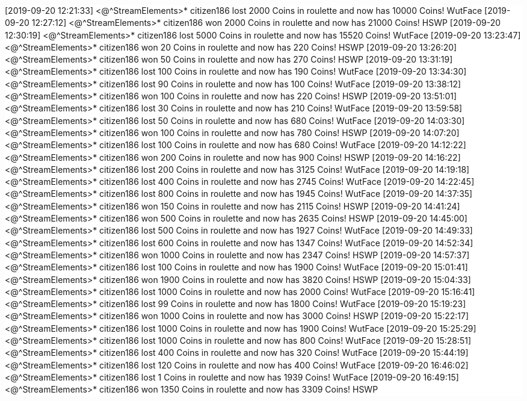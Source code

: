 [2019-09-20 12:21:33] <@^StreamElements>* citizen186 lost 2000 Coins in roulette and now has 10000 Coins! WutFace
[2019-09-20 12:27:12] <@^StreamElements>* citizen186 won 2000 Coins in roulette and now has 21000 Coins! HSWP
[2019-09-20 12:30:19] <@^StreamElements>* citizen186 lost 5000 Coins in roulette and now has 15520 Coins! WutFace
[2019-09-20 13:23:47] <@^StreamElements>* citizen186 won 20 Coins in roulette and now has 220 Coins! HSWP
[2019-09-20 13:26:20] <@^StreamElements>* citizen186 won 50 Coins in roulette and now has 270 Coins! HSWP
[2019-09-20 13:31:19] <@^StreamElements>* citizen186 lost 100 Coins in roulette and now has 190 Coins! WutFace
[2019-09-20 13:34:30] <@^StreamElements>* citizen186 lost 90 Coins in roulette and now has 100 Coins! WutFace
[2019-09-20 13:38:12] <@^StreamElements>* citizen186 won 100 Coins in roulette and now has 220 Coins! HSWP
[2019-09-20 13:51:01] <@^StreamElements>* citizen186 lost 30 Coins in roulette and now has 210 Coins! WutFace
[2019-09-20 13:59:58] <@^StreamElements>* citizen186 lost 50 Coins in roulette and now has 680 Coins! WutFace
[2019-09-20 14:03:30] <@^StreamElements>* citizen186 won 100 Coins in roulette and now has 780 Coins! HSWP
[2019-09-20 14:07:20] <@^StreamElements>* citizen186 lost 100 Coins in roulette and now has 680 Coins! WutFace
[2019-09-20 14:12:22] <@^StreamElements>* citizen186 won 200 Coins in roulette and now has 900 Coins! HSWP
[2019-09-20 14:16:22] <@^StreamElements>* citizen186 lost 200 Coins in roulette and now has 3125 Coins! WutFace
[2019-09-20 14:19:18] <@^StreamElements>* citizen186 lost 400 Coins in roulette and now has 2745 Coins! WutFace
[2019-09-20 14:22:45] <@^StreamElements>* citizen186 lost 800 Coins in roulette and now has 1945 Coins! WutFace
[2019-09-20 14:37:35] <@^StreamElements>* citizen186 won 150 Coins in roulette and now has 2115 Coins! HSWP
[2019-09-20 14:41:24] <@^StreamElements>* citizen186 won 500 Coins in roulette and now has 2635 Coins! HSWP
[2019-09-20 14:45:00] <@^StreamElements>* citizen186 lost 500 Coins in roulette and now has 1927 Coins! WutFace
[2019-09-20 14:49:33] <@^StreamElements>* citizen186 lost 600 Coins in roulette and now has 1347 Coins! WutFace
[2019-09-20 14:52:34] <@^StreamElements>* citizen186 won 1000 Coins in roulette and now has 2347 Coins! HSWP
[2019-09-20 14:57:37] <@^StreamElements>* citizen186 lost 100 Coins in roulette and now has 1900 Coins! WutFace
[2019-09-20 15:01:41] <@^StreamElements>* citizen186 won 1900 Coins in roulette and now has 3820 Coins! HSWP
[2019-09-20 15:04:33] <@^StreamElements>* citizen186 lost 1000 Coins in roulette and now has 2000 Coins! WutFace
[2019-09-20 15:16:41] <@^StreamElements>* citizen186 lost 99 Coins in roulette and now has 1800 Coins! WutFace
[2019-09-20 15:19:23] <@^StreamElements>* citizen186 won 1000 Coins in roulette and now has 3000 Coins! HSWP
[2019-09-20 15:22:17] <@^StreamElements>* citizen186 lost 1000 Coins in roulette and now has 1900 Coins! WutFace
[2019-09-20 15:25:29] <@^StreamElements>* citizen186 lost 1000 Coins in roulette and now has 800 Coins! WutFace
[2019-09-20 15:28:51] <@^StreamElements>* citizen186 lost 400 Coins in roulette and now has 320 Coins! WutFace
[2019-09-20 15:44:19] <@^StreamElements>* citizen186 lost 120 Coins in roulette and now has 400 Coins! WutFace
[2019-09-20 16:46:02] <@^StreamElements>* citizen186 lost 1 Coins in roulette and now has 1939 Coins! WutFace
[2019-09-20 16:49:15] <@^StreamElements>* citizen186 won 1350 Coins in roulette and now has 3309 Coins! HSWP